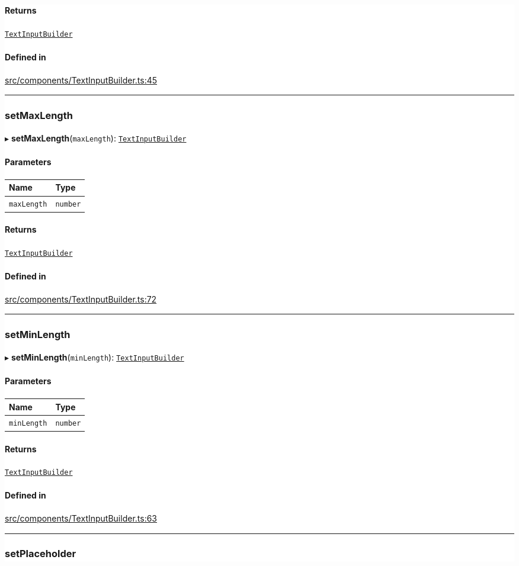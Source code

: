 #### Returns

[`TextInputBuilder`](TextInputBuilder.md)

#### Defined in

[src/components/TextInputBuilder.ts:45](https://github.com/ssMMiles/interactions.ts/blob/df1cc9e/packages/builders/src/components/TextInputBuilder.ts#L45)

___

### setMaxLength

▸ **setMaxLength**(`maxLength`): [`TextInputBuilder`](TextInputBuilder.md)

#### Parameters

| Name | Type |
| :------ | :------ |
| `maxLength` | `number` |

#### Returns

[`TextInputBuilder`](TextInputBuilder.md)

#### Defined in

[src/components/TextInputBuilder.ts:72](https://github.com/ssMMiles/interactions.ts/blob/df1cc9e/packages/builders/src/components/TextInputBuilder.ts#L72)

___

### setMinLength

▸ **setMinLength**(`minLength`): [`TextInputBuilder`](TextInputBuilder.md)

#### Parameters

| Name | Type |
| :------ | :------ |
| `minLength` | `number` |

#### Returns

[`TextInputBuilder`](TextInputBuilder.md)

#### Defined in

[src/components/TextInputBuilder.ts:63](https://github.com/ssMMiles/interactions.ts/blob/df1cc9e/packages/builders/src/components/TextInputBuilder.ts#L63)

___

### setPlaceholder
